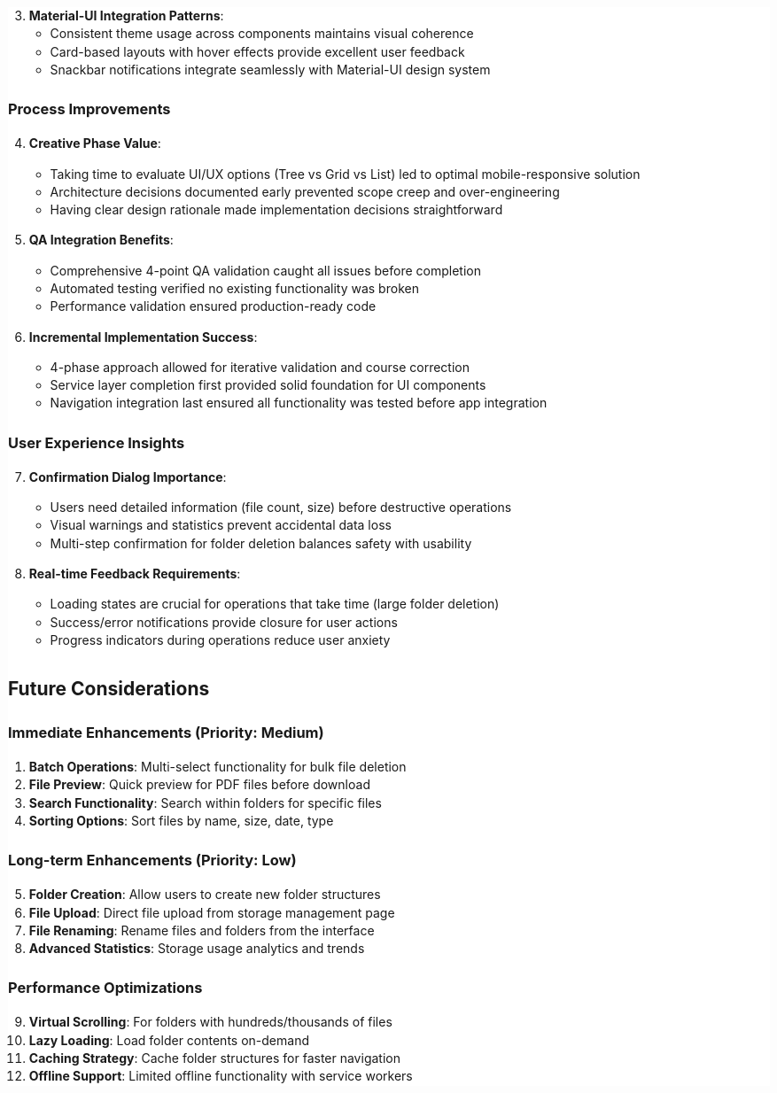 3. **Material-UI Integration Patterns**:
   - Consistent theme usage across components maintains visual coherence
   - Card-based layouts with hover effects provide excellent user feedback
   - Snackbar notifications integrate seamlessly with Material-UI design system

### Process Improvements

4. **Creative Phase Value**:
   - Taking time to evaluate UI/UX options (Tree vs Grid vs List) led to optimal mobile-responsive solution
   - Architecture decisions documented early prevented scope creep and over-engineering
   - Having clear design rationale made implementation decisions straightforward

5. **QA Integration Benefits**:
   - Comprehensive 4-point QA validation caught all issues before completion
   - Automated testing verified no existing functionality was broken
   - Performance validation ensured production-ready code

6. **Incremental Implementation Success**:
   - 4-phase approach allowed for iterative validation and course correction
   - Service layer completion first provided solid foundation for UI components
   - Navigation integration last ensured all functionality was tested before app integration

### User Experience Insights

7. **Confirmation Dialog Importance**:
   - Users need detailed information (file count, size) before destructive operations
   - Visual warnings and statistics prevent accidental data loss
   - Multi-step confirmation for folder deletion balances safety with usability

8. **Real-time Feedback Requirements**:
   - Loading states are crucial for operations that take time (large folder deletion)
   - Success/error notifications provide closure for user actions
   - Progress indicators during operations reduce user anxiety

## Future Considerations

### Immediate Enhancements (Priority: Medium)
1. **Batch Operations**: Multi-select functionality for bulk file deletion
2. **File Preview**: Quick preview for PDF files before download
3. **Search Functionality**: Search within folders for specific files
4. **Sorting Options**: Sort files by name, size, date, type

### Long-term Enhancements (Priority: Low)
5. **Folder Creation**: Allow users to create new folder structures
6. **File Upload**: Direct file upload from storage management page
7. **File Renaming**: Rename files and folders from the interface
8. **Advanced Statistics**: Storage usage analytics and trends

### Performance Optimizations
9. **Virtual Scrolling**: For folders with hundreds/thousands of files
10. **Lazy Loading**: Load folder contents on-demand
11. **Caching Strategy**: Cache folder structures for faster navigation
12. **Offline Support**: Limited offline functionality with service workers
